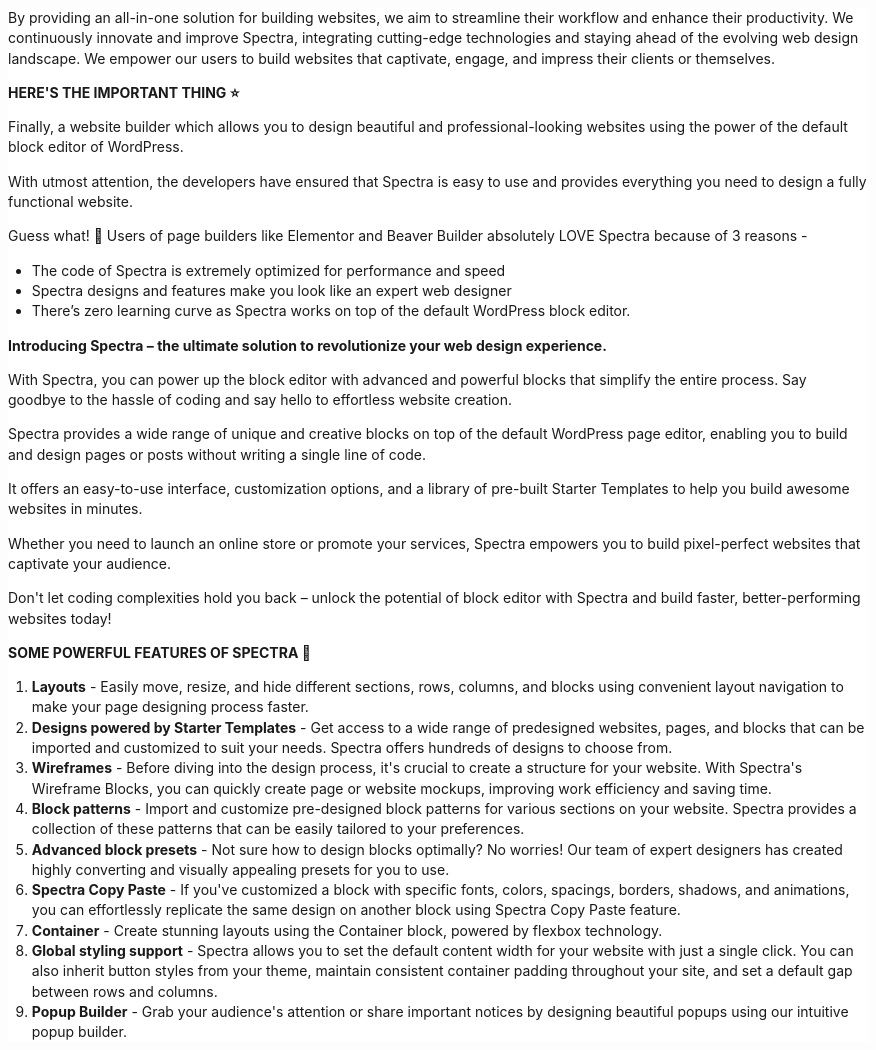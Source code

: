 By providing an all-in-one solution for building websites, we aim to streamline their workflow and enhance their productivity. We continuously innovate and improve Spectra, integrating cutting-edge technologies and staying ahead of the evolving web design landscape. We empower our users to build websites that captivate, engage, and impress their clients or themselves.


<strong>HERE'S THE IMPORTANT THING ⭐</strong>

Finally, a website builder which allows you to design beautiful and professional-looking websites using the power of the default block editor of WordPress.

With utmost attention, the developers have ensured that Spectra is easy to use and provides everything you need to design a fully functional website.

Guess what! 🤩
Users of page builders like Elementor and Beaver Builder absolutely LOVE Spectra because of 3 reasons -

<ul>
 	<li>The code of Spectra is extremely optimized for performance and speed</li>
 	<li>Spectra designs and features make you look like an expert web designer</li>
 	<li>There’s zero learning curve as Spectra works on top of the default WordPress block editor.</li>
</ul>

<strong>Introducing Spectra – the ultimate solution to revolutionize your web design experience.</strong>

With Spectra, you can power up the block editor with advanced and powerful blocks that simplify the entire process. Say goodbye to the hassle of coding and say hello to effortless website creation.

Spectra provides a wide range of unique and creative blocks on top of the default WordPress page editor, enabling you to build and design pages or posts without writing a single line of code.

It offers an easy-to-use interface, customization options, and a library of pre-built Starter Templates to help you build awesome websites in minutes.

Whether you need to launch an online store or promote your services, Spectra empowers you to build pixel-perfect websites that captivate your audience.

Don't let coding complexities hold you back – unlock the potential of block editor with Spectra and build faster, better-performing websites today!

<strong>SOME POWERFUL FEATURES OF SPECTRA 💪</strong>

<ol>
	<li><strong>Layouts</strong> - Easily move, resize, and hide different sections, rows, columns, and blocks using convenient layout navigation to make your page designing process faster.</li>
	<li><strong>Designs powered by Starter Templates</strong> - Get access to a wide range of predesigned websites, pages, and blocks that can be imported and customized to suit your needs. Spectra offers hundreds of designs to choose from.</li>
	<li><strong>Wireframes</strong> - Before diving into the design process, it's crucial to create a structure for your website. With Spectra's Wireframe Blocks, you can quickly create page or website mockups, improving work efficiency and saving time.</li>
	<li><strong>Block patterns</strong> - Import and customize pre-designed block patterns for various sections on your website. Spectra provides a collection of these patterns that can be easily tailored to your preferences.</li>
	<li><strong>Advanced block presets</strong> - Not sure how to design blocks optimally? No worries! Our team of expert designers has created highly converting and visually appealing presets for you to use.</li>
	<li><strong>Spectra Copy Paste</strong> - If you've customized a block with specific fonts, colors, spacings, borders, shadows, and animations, you can effortlessly replicate the same design on another block using Spectra Copy Paste feature.</li>
	<li><strong>Container</strong> - Create stunning layouts using the Container block, powered by flexbox technology.</li>
	<li><strong>Global styling support</strong> - Spectra allows you to set the default content width for your website with just a single click. You can also inherit button styles from your theme, maintain consistent container padding throughout your site, and set a default gap between rows and columns.</li>
	<li><strong>Popup Builder</strong> - Grab your audience's attention or share important notices by designing beautiful popups using our intuitive popup builder.</li>